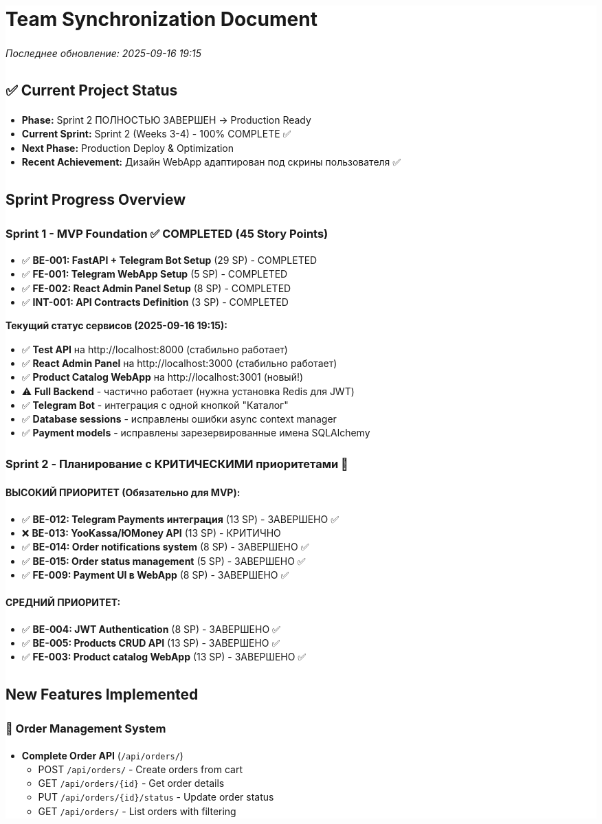 # Team Synchronization Document
*Последнее обновление: 2025-09-16 19:15*

## ✅ Current Project Status
- **Phase:** Sprint 2 ПОЛНОСТЬЮ ЗАВЕРШЕН → Production Ready
- **Current Sprint:** Sprint 2 (Weeks 3-4) - 100% COMPLETE ✅
- **Next Phase:** Production Deploy & Optimization
- **Recent Achievement:** Дизайн WebApp адаптирован под скрины пользователя ✅

## Sprint Progress Overview

### Sprint 1 - MVP Foundation ✅ COMPLETED (45 Story Points)
- ✅ **BE-001: FastAPI + Telegram Bot Setup** (29 SP) - COMPLETED
- ✅ **FE-001: Telegram WebApp Setup** (5 SP) - COMPLETED
- ✅ **FE-002: React Admin Panel Setup** (8 SP) - COMPLETED
- ✅ **INT-001: API Contracts Definition** (3 SP) - COMPLETED

**Текущий статус сервисов (2025-09-16 19:15):**
- ✅ **Test API** на http://localhost:8000 (стабильно работает)
- ✅ **React Admin Panel** на http://localhost:3000 (стабильно работает)
- ✅ **Product Catalog WebApp** на http://localhost:3001 (новый!)
- ⚠️ **Full Backend** - частично работает (нужна установка Redis для JWT)
- ✅ **Telegram Bot** - интеграция с одной кнопкой "Каталог"
- ✅ **Database sessions** - исправлены ошибки async context manager
- ✅ **Payment models** - исправлены зарезервированные имена SQLAlchemy

### Sprint 2 - Планирование с КРИТИЧЕСКИМИ приоритетами 🚨

#### ВЫСОКИЙ ПРИОРИТЕТ (Обязательно для MVP):
- ✅ **BE-012: Telegram Payments интеграция** (13 SP) - ЗАВЕРШЕНО ✅
- ❌ **BE-013: YooKassa/ЮMoney API** (13 SP) - КРИТИЧНО
- ✅ **BE-014: Order notifications system** (8 SP) - ЗАВЕРШЕНО ✅
- ✅ **BE-015: Order status management** (5 SP) - ЗАВЕРШЕНО ✅
- ✅ **FE-009: Payment UI в WebApp** (8 SP) - ЗАВЕРШЕНО ✅

#### СРЕДНИЙ ПРИОРИТЕТ:
- ✅ **BE-004: JWT Authentication** (8 SP) - ЗАВЕРШЕНО ✅
- ✅ **BE-005: Products CRUD API** (13 SP) - ЗАВЕРШЕНО ✅
- ✅ **FE-003: Product catalog WebApp** (13 SP) - ЗАВЕРШЕНО ✅

## New Features Implemented

### 🚀 Order Management System
- **Complete Order API** (`/api/orders/`)
  - POST `/api/orders/` - Create orders from cart
  - GET `/api/orders/{id}` - Get order details
  - PUT `/api/orders/{id}/status` - Update order status
  - GET `/api/orders/` - List orders with filtering
